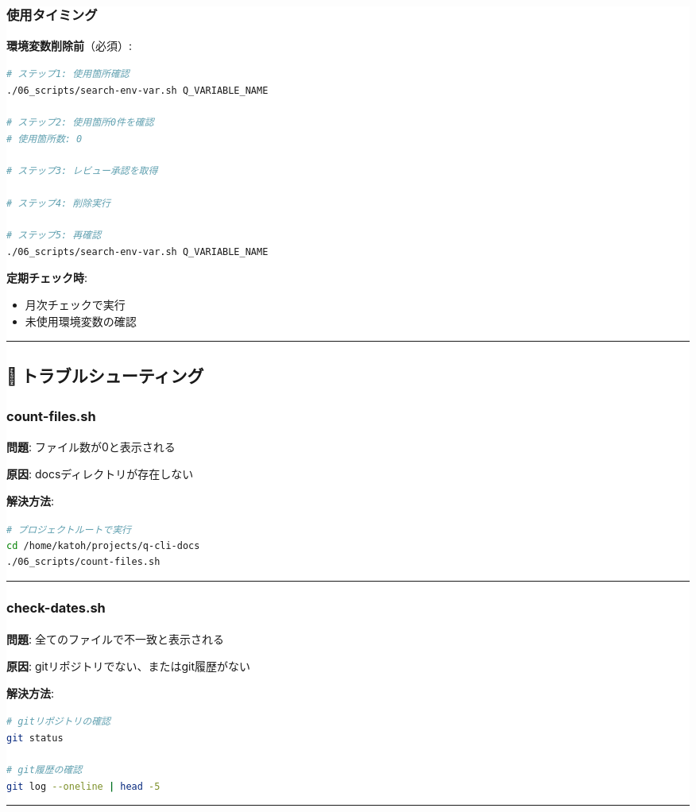 
### 使用タイミング

**環境変数削除前**（必須）:
```bash
# ステップ1: 使用箇所確認
./06_scripts/search-env-var.sh Q_VARIABLE_NAME

# ステップ2: 使用箇所0件を確認
# 使用箇所数: 0

# ステップ3: レビュー承認を取得

# ステップ4: 削除実行

# ステップ5: 再確認
./06_scripts/search-env-var.sh Q_VARIABLE_NAME
```

**定期チェック時**:
- 月次チェックで実行
- 未使用環境変数の確認

---

## 🔄 トラブルシューティング

### count-files.sh

**問題**: ファイル数が0と表示される

**原因**: docsディレクトリが存在しない

**解決方法**:
```bash
# プロジェクトルートで実行
cd /home/katoh/projects/q-cli-docs
./06_scripts/count-files.sh
```

---

### check-dates.sh

**問題**: 全てのファイルで不一致と表示される

**原因**: gitリポジトリでない、またはgit履歴がない

**解決方法**:
```bash
# gitリポジトリの確認
git status

# git履歴の確認
git log --oneline | head -5
```

---